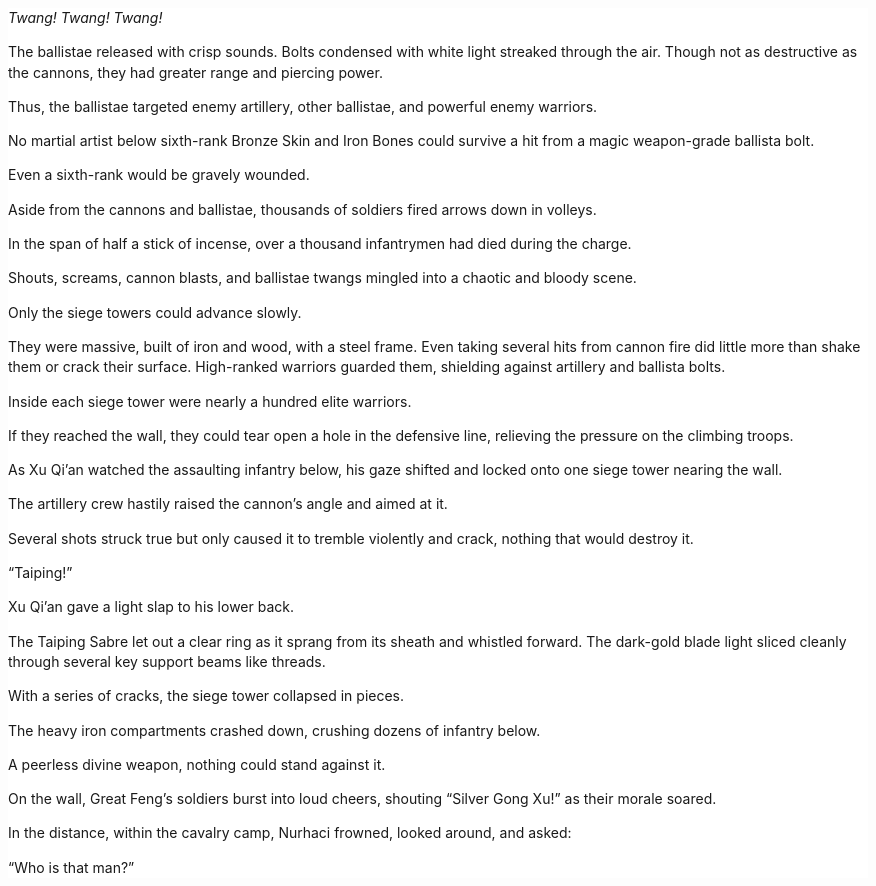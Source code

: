 *Twang! Twang! Twang!*

The ballistae released with crisp sounds. Bolts condensed with white light streaked through the air. Though not as destructive as the cannons, they had greater range and piercing power.

Thus, the ballistae targeted enemy artillery, other ballistae, and powerful enemy warriors.

No martial artist below sixth-rank Bronze Skin and Iron Bones could survive a hit from a magic weapon-grade ballista bolt.

Even a sixth-rank would be gravely wounded.

Aside from the cannons and ballistae, thousands of soldiers fired arrows down in volleys.

In the span of half a stick of incense, over a thousand infantrymen had died during the charge.

Shouts, screams, cannon blasts, and ballistae twangs mingled into a chaotic and bloody scene.

Only the siege towers could advance slowly.

They were massive, built of iron and wood, with a steel frame. Even taking several hits from cannon fire did little more than shake them or crack their surface. High-ranked warriors guarded them, shielding against artillery and ballista bolts.

Inside each siege tower were nearly a hundred elite warriors.

If they reached the wall, they could tear open a hole in the defensive line, relieving the pressure on the climbing troops.

As Xu Qi’an watched the assaulting infantry below, his gaze shifted and locked onto one siege tower nearing the wall.

The artillery crew hastily raised the cannon’s angle and aimed at it.

Several shots struck true but only caused it to tremble violently and crack, nothing that would destroy it.

“Taiping!”

Xu Qi’an gave a light slap to his lower back.

The Taiping Sabre let out a clear ring as it sprang from its sheath and whistled forward. The dark-gold blade light sliced cleanly through several key support beams like threads.

With a series of cracks, the siege tower collapsed in pieces.

The heavy iron compartments crashed down, crushing dozens of infantry below.

A peerless divine weapon, nothing could stand against it.

On the wall, Great Feng’s soldiers burst into loud cheers, shouting “Silver Gong Xu!” as their morale soared.

In the distance, within the cavalry camp, Nurhaci frowned, looked around, and asked:

“Who is that man?”


